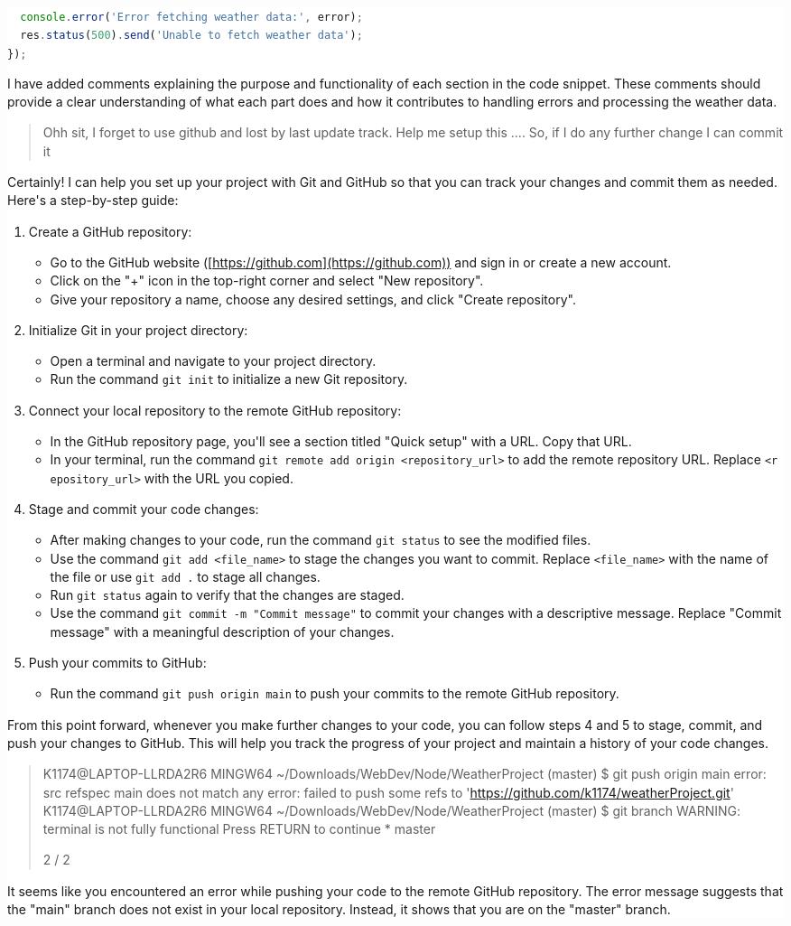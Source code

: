 ```javascript
  console.error('Error fetching weather data:', error);
  res.status(500).send('Unable to fetch weather data');
});
```

I have added comments explaining the purpose and functionality of each section in the code snippet. These comments should provide a clear understanding of what each part does and how it contributes to handling errors and processing the weather data.

> Ohh sit, I forget to use github and lost by last update track. Help me setup this .... So, if I do any further change I can commit it

Certainly! I can help you set up your project with Git and GitHub so that you can track your changes and commit them as needed. Here's a step-by-step guide:

1.  Create a GitHub repository:
    
    *   Go to the GitHub website ([https://github.com](https://github.com)) and sign in or create a new account.
    *   Click on the "+" icon in the top-right corner and select "New repository".
    *   Give your repository a name, choose any desired settings, and click "Create repository".
2.  Initialize Git in your project directory:
    
    *   Open a terminal and navigate to your project directory.
    *   Run the command `git init` to initialize a new Git repository.
3.  Connect your local repository to the remote GitHub repository:
    
    *   In the GitHub repository page, you'll see a section titled "Quick setup" with a URL. Copy that URL.
    *   In your terminal, run the command `git remote add origin <repository_url>` to add the remote repository URL. Replace `<repository_url>` with the URL you copied.
4.  Stage and commit your code changes:
    
    *   After making changes to your code, run the command `git status` to see the modified files.
    *   Use the command `git add <file_name>` to stage the changes you want to commit. Replace `<file_name>` with the name of the file or use `git add .` to stage all changes.
    *   Run `git status` again to verify that the changes are staged.
    *   Use the command `git commit -m "Commit message"` to commit your changes with a descriptive message. Replace "Commit message" with a meaningful description of your changes.
5.  Push your commits to GitHub:
    
    *   Run the command `git push origin main` to push your commits to the remote GitHub repository.

From this point forward, whenever you make further changes to your code, you can follow steps 4 and 5 to stage, commit, and push your changes to GitHub. This will help you track the progress of your project and maintain a history of your code changes.

> K1174@LAPTOP-LLRDA2R6 MINGW64 ~/Downloads/WebDev/Node/WeatherProject (master) $ git push origin main error: src refspec main does not match any error: failed to push some refs to 'https://github.com/k1174/weatherProject.git' K1174@LAPTOP-LLRDA2R6 MINGW64 ~/Downloads/WebDev/Node/WeatherProject (master) $ git branch WARNING: terminal is not fully functional Press RETURN to continue \* master
> 
> 2 / 2

It seems like you encountered an error while pushing your code to the remote GitHub repository. The error message suggests that the "main" branch does not exist in your local repository. Instead, it shows that you are on the "master" branch.
